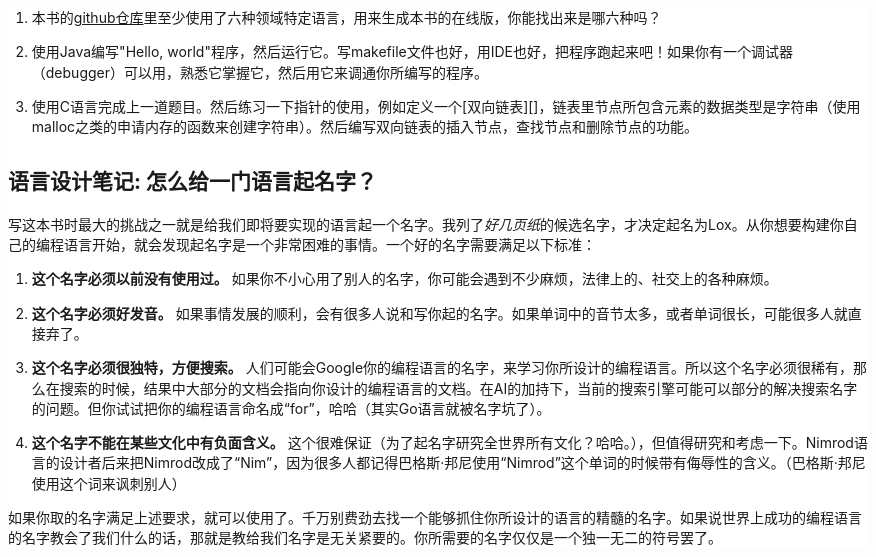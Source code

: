1.  本书的[github仓库][repo]里至少使用了六种领域特定语言，用来生成本书的在线版，你能找出来是哪六种吗？

1.  使用Java编写"Hello, world"程序，然后运行它。写makefile文件也好，用IDE也好，把程序跑起来吧！如果你有一个调试器（debugger）可以用，熟悉它掌握它，然后用它来调通你所编写的程序。

1.  使用C语言完成上一道题目。然后练习一下指针的使用，例如定义一个[双向链表][]，链表里节点所包含元素的数据类型是字符串（使用malloc之类的申请内存的函数来创建字符串）。然后编写双向链表的插入节点，查找节点和删除节点的功能。

[repo]: https://github.com/confucianzuoyuan/craftinginterpreters
[doubly linked list]: https://en.wikipedia.org/wiki/Doubly_linked_list

</div>

<div class="design-note">

## 语言设计笔记: 怎么给一门语言起名字？

写这本书时最大的挑战之一就是给我们即将要实现的语言起一个名字。我列了*好几页纸*的候选名字，才决定起名为Lox。从你想要构建你自己的编程语言开始，就会发现起名字是一个非常困难的事情。一个好的名字需要满足以下标准：

1.  **这个名字必须以前没有使用过。** 如果你不小心用了别人的名字，你可能会遇到不少麻烦，法律上的、社交上的各种麻烦。

2.  **这个名字必须好发音。** 如果事情发展的顺利，会有很多人说和写你起的名字。如果单词中的音节太多，或者单词很长，可能很多人就直接弃了。

3.  **这个名字必须很独特，方便搜索。** 人们可能会Google你的编程语言的名字，来学习你所设计的编程语言。所以这个名字必须很稀有，那么在搜索的时候，结果中大部分的文档会指向你设计的编程语言的文档。在AI的加持下，当前的搜索引擎可能可以部分的解决搜索名字的问题。但你试试把你的编程语言命名成“for”，哈哈（其实Go语言就被名字坑了）。

4.  **这个名字不能在某些文化中有负面含义。** 这个很难保证（为了起名字研究全世界所有文化？哈哈。），但值得研究和考虑一下。Nimrod语言的设计者后来把Nimrod改成了“Nim”，因为很多人都记得巴格斯·邦尼使用“Nimrod”这个单词的时候带有侮辱性的含义。（巴格斯·邦尼使用这个词来讽刺别人）

如果你取的名字满足上述要求，就可以使用了。千万别费劲去找一个能够抓住你所设计的语言的精髓的名字。如果说世界上成功的编程语言的名字教会了我们什么的话，那就是教给我们名字是无关紧要的。你所需要的名字仅仅是一个独一无二的符号罢了。

</div>


[Curry-Howard同构]: https://en.wikipedia.org/wiki/Curry%E2%80%93Howard_correspondence
[恶龙]: https://en.wikipedia.org/wiki/Compilers:_Principles,_Techniques,_and_Tools
[魔术师]: https://mitpress.mit.edu/sites/default/files/sicp/index.html
[bison]: https://en.wikipedia.org/wiki/GNU_bison
[lex]: https://en.wikipedia.org/wiki/Lex_(software)
[yacc]: https://en.wikipedia.org/wiki/Yacc
[port]: https://github.com/munificent/craftinginterpreters/wiki/Lox-implementations